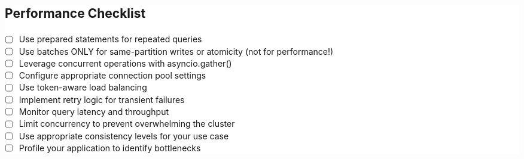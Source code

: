 ## Performance Checklist

- [ ] Use prepared statements for repeated queries
- [ ] Use batches ONLY for same-partition writes or atomicity (not for performance!)
- [ ] Leverage concurrent operations with asyncio.gather()
- [ ] Configure appropriate connection pool settings
- [ ] Use token-aware load balancing
- [ ] Implement retry logic for transient failures
- [ ] Monitor query latency and throughput
- [ ] Limit concurrency to prevent overwhelming the cluster
- [ ] Use appropriate consistency levels for your use case
- [ ] Profile your application to identify bottlenecks
